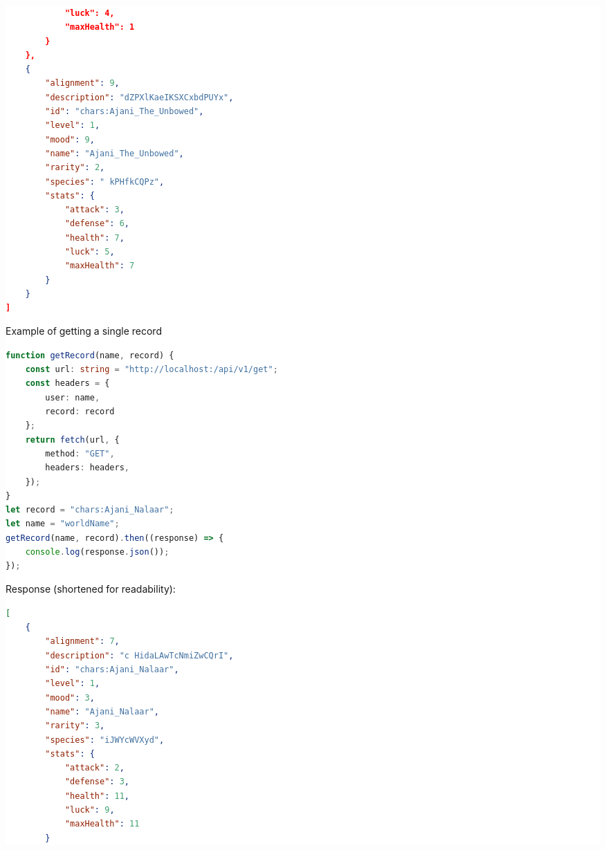 ```json
            "luck": 4,
            "maxHealth": 1
        }
    },
    {
        "alignment": 9,
        "description": "dZPXlKaeIKSXCxbdPUYx",
        "id": "chars:Ajani_The_Unbowed",
        "level": 1,
        "mood": 9,
        "name": "Ajani_The_Unbowed",
        "rarity": 2,
        "species": " kPHfkCQPz",
        "stats": {
            "attack": 3,
            "defense": 6,
            "health": 7,
            "luck": 5,
            "maxHealth": 7
        }
    }
]
```

Example of getting a single record

```typeScript
function getRecord(name, record) {
    const url: string = "http://localhost:/api/v1/get";
    const headers = {
        user: name,
        record: record
    };
    return fetch(url, {
        method: "GET",
        headers: headers,
    });
}
let record = "chars:Ajani_Nalaar";
let name = "worldName";
getRecord(name, record).then((response) => {
    console.log(response.json());
});
```

Response (shortened for readability):

```json
[
    {
        "alignment": 7,
        "description": "c HidaLAwTcNmiZwCQrI",
        "id": "chars:Ajani_Nalaar",
        "level": 1,
        "mood": 3,
        "name": "Ajani_Nalaar",
        "rarity": 3,
        "species": "iJWYcWVXyd",
        "stats": {
            "attack": 2,
            "defense": 3,
            "health": 11,
            "luck": 9,
            "maxHealth": 11
        }
```